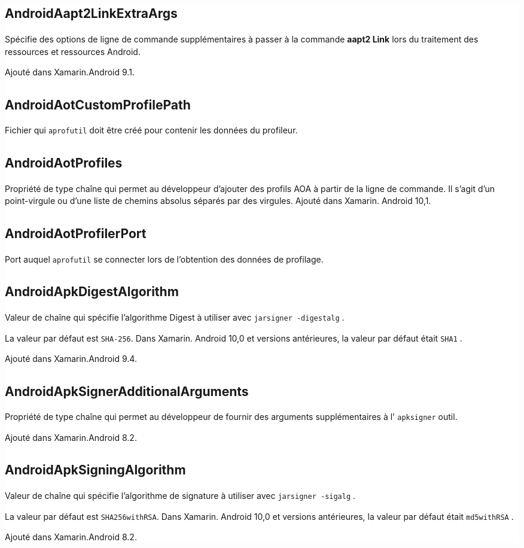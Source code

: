 ## <a name="androidaapt2linkextraargs"></a>AndroidAapt2LinkExtraArgs

Spécifie des options de ligne de commande supplémentaires à passer à la commande **aapt2 Link** lors du traitement des ressources et ressources Android.

Ajouté dans Xamarin.Android 9.1.

## <a name="androidaotcustomprofilepath"></a>AndroidAotCustomProfilePath

Fichier qui `aprofutil` doit être créé pour contenir les données du profileur.

## <a name="androidaotprofiles"></a>AndroidAotProfiles

Propriété de type chaîne qui permet au développeur d’ajouter des profils AOA à partir de la ligne de commande. Il s’agit d’un point-virgule ou d’une liste de chemins absolus séparés par des virgules.
Ajouté dans Xamarin. Android 10,1.

## <a name="androidaotprofilerport"></a>AndroidAotProfilerPort

Port auquel `aprofutil` se connecter lors de l’obtention des données de profilage.

## <a name="androidapkdigestalgorithm"></a>AndroidApkDigestAlgorithm

Valeur de chaîne qui spécifie l’algorithme Digest à utiliser avec `jarsigner -digestalg` .

La valeur par défaut est `SHA-256`. Dans Xamarin. Android 10,0 et versions antérieures, la valeur par défaut était `SHA1` .

Ajouté dans Xamarin.Android 9.4.

## <a name="androidapksigneradditionalarguments"></a>AndroidApkSignerAdditionalArguments

Propriété de type chaîne qui permet au développeur de fournir des arguments supplémentaires à l' `apksigner` outil.

Ajouté dans Xamarin.Android 8.2.

## <a name="androidapksigningalgorithm"></a>AndroidApkSigningAlgorithm

Valeur de chaîne qui spécifie l’algorithme de signature à utiliser avec `jarsigner -sigalg` .

La valeur par défaut est `SHA256withRSA`. Dans Xamarin. Android 10,0 et versions antérieures, la valeur par défaut était `md5withRSA` .

Ajouté dans Xamarin.Android 8.2.

